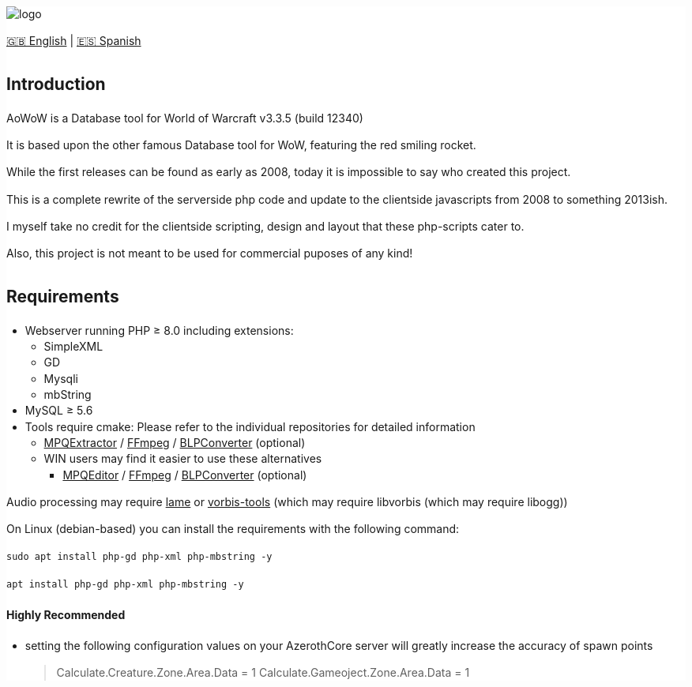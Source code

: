 ![logo](../static/images/logos/home.png)

[🇬🇧 English](README.md) | [ 🇪🇸 Spanish](README_ES.md)

## Introduction

AoWoW is a Database tool for World of Warcraft v3.3.5 (build 12340)

It is based upon the other famous Database tool for WoW, featuring the red smiling rocket.

While the first releases can be found as early as 2008, today it is impossible to say who created this project.

This is a complete rewrite of the serverside php code and update to the clientside javascripts from 2008 to something 2013ish.

I myself take no credit for the clientside scripting, design and layout that these php-scripts cater to.

Also, this project is not meant to be used for commercial puposes of any kind!

## Requirements

+ Webserver running PHP ≥ 8.0 including extensions:
  + SimpleXML
  + GD
  + Mysqli
  + mbString
+ MySQL ≥ 5.6
+ Tools require cmake: Please refer to the individual repositories for detailed information
  + [MPQExtractor](https://github.com/Sarjuuk/MPQExtractor) / [FFmpeg](https://ffmpeg.org/download.html) / [BLPConverter](https://github.com/Sarjuuk/BLPConverter) (optional)
  + WIN users may find it easier to use these alternatives
     + [MPQEditor](http://www.zezula.net/en/mpq/download.html) / [FFmpeg](http://ffmpeg.zeranoe.com/builds/) / [BLPConverter](https://github.com/PatrickCyr/BLPConverter) (optional)

Audio processing may require [lame](https://sourceforge.net/projects/lame/files/lame/3.99/) or [vorbis-tools](https://www.xiph.org/downloads/) (which may require libvorbis (which may require libogg))

On Linux (debian-based) you can install the requirements with the following command:

```
sudo apt install php-gd php-xml php-mbstring -y
```

```
apt install php-gd php-xml php-mbstring -y
```

#### Highly Recommended
+ setting the following configuration values on your AzerothCore server will greatly increase the accuracy of spawn points
  > Calculate.Creature.Zone.Area.Data = 1
  > Calculate.Gameoject.Zone.Area.Data = 1

